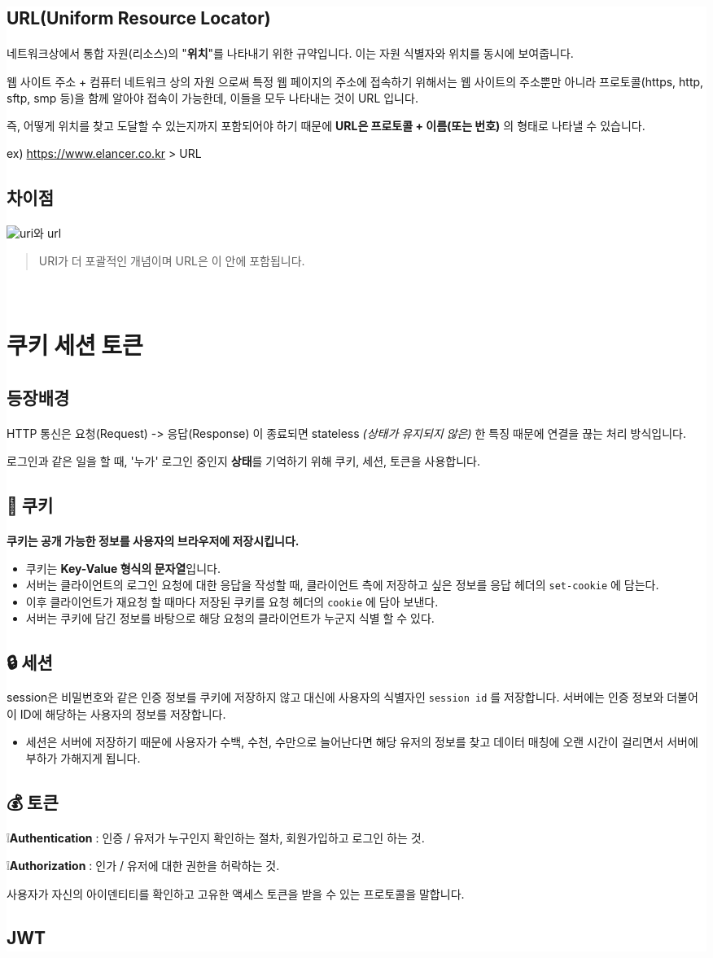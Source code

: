 ## **URL(Uniform Resource Locator)**

네트워크상에서 통합 자원(리소스)의 "**위치**"를 나타내기 위한 규약입니다. 이는 자원 식별자와 위치를 동시에 보여줍니다.

웹 사이트 주소 + 컴퓨터 네트워크 상의 자원 으로써 특정 웹 페이지의 주소에 접속하기 위해서는 웹 사이트의 주소뿐만 아니라 프로토콜(https, http, sftp, smp 등)을 함께 알아야 접속이 가능한데, 이들을 모두 나타내는 것이 URL 입니다.

즉, 어떻게 위치를 찾고 도달할 수 있는지까지 포함되어야 하기 때문에 **URL은 프로토콜 + 이름(또는 번호)** 의 형태로 나타낼 수 있습니다.

ex) https://www.elancer.co.kr > URL

## **차이점**

![uri와 url](https://www.charlezz.com/wordpress/wp-content/uploads/2021/02/www.charlezz.com-uri-url-uri-url-300x300.png)

> URI가 더 포괄적인 개념이며 URL은 이 안에 포함됩니다.

<br>

# **쿠키 세션 토큰**

## 등장배경

HTTP 통신은 요청(Request) -> 응답(Response) 이 종료되면 stateless _(상태가 유지되지 않은)_ 한 특징 때문에 연결을 끊는 처리 방식입니다.

로그인과 같은 일을 할 때, '누가' 로그인 중인지 **상태**를 기억하기 위해 쿠키, 세션, 토큰을 사용합니다.

## **🍪 쿠키**

**쿠키는 공개 가능한 정보를 사용자의 브라우저에 저장시킵니다.**

- 쿠키는 **Key-Value 형식의 문자열**입니다.
- 서버는 클라이언트의 로그인 요청에 대한 응답을 작성할 때, 클라이언트 측에 저장하고 싶은 정보를 응답 헤더의 `set-cookie` 에 담는다.
- 이후 클라이언트가 재요청 할 때마다 저장된 쿠키를 요청 헤더의 `cookie` 에 담아 보낸다.
- 서버는 쿠키에 담긴 정보를 바탕으로 해당 요청의 클라이언트가 누군지 식별 할 수 있다.

## **🔒 세션**

session은 비밀번호와 같은 인증 정보를 쿠키에 저장하지 않고 대신에 사용자의 식별자인 `session id` 를 저장합니다. 서버에는 인증 정보와 더불어 이 ID에 해당하는 사용자의 정보를 저장합니다.

- 세션은 서버에 저장하기 때문에 사용자가 수백, 수천, 수만으로 늘어난다면 해당 유저의 정보를 찾고 데이터 매칭에 오랜 시간이 걸리면서 서버에 부하가 가해지게 됩니다.

## **💰 토큰**

❕**Authentication** : 인증 / 유저가 누구인지 확인하는 절차, 회원가입하고 로그인 하는 것.

❕**Authorization** : 인가 / 유저에 대한 권한을 허락하는 것.

사용자가 자신의 아이덴티티를 확인하고 고유한 액세스 토큰을 받을 수 있는 프로토콜을 말합니다.

## JWT
